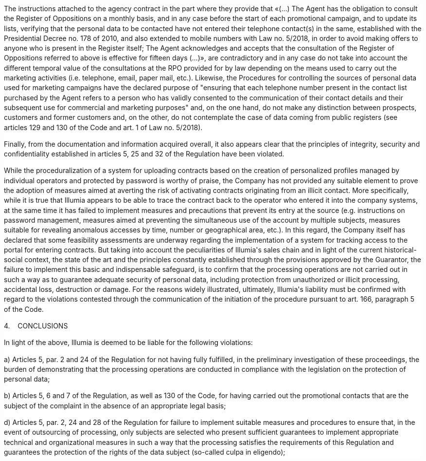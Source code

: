 The instructions attached to the agency contract in the part where they provide that «(…) The Agent has the obligation to consult the Register of Oppositions on a monthly basis, and in any case before the start of each promotional campaign, and to update its lists, verifying that the personal data to be contacted have not entered their telephone contact(s) in the same, established with the Presidential Decree no. 178 of 2010, and also extended to mobile numbers with Law no. 5/2018, in order to avoid making offers to anyone who is present in the Register itself; The Agent acknowledges and accepts that the consultation of the Register of Oppositions referred to above is effective for fifteen days (…)», are contradictory and in any case do not take into account the different temporal value of the consultations at the RPO provided for by law depending on the means used to carry out the marketing activities (i.e. telephone, email, paper mail, etc.). Likewise, the Procedures for controlling the sources of personal data used for marketing campaigns have the declared purpose of "ensuring that each telephone number present in the contact list purchased by the Agent refers to a person who has validly consented to the communication of their contact details and their subsequent use for commercial and marketing purposes" and, on the one hand, do not make any distinction between prospects, customers and former customers and, on the other, do not contemplate the case of data coming from public registers (see articles 129 and 130 of the Code and art. 1 of Law no. 5/2018).

Finally, from the documentation and information acquired overall, it also appears clear that the principles of integrity, security and confidentiality established in articles 5, 25 and 32 of the Regulation have been violated. 

While the proceduralization of a system for uploading contracts based on the creation of personalized profiles managed by individual operators and protected by password is worthy of praise, the Company has not provided any suitable element to prove the adoption of measures aimed at averting the risk of activating contracts originating from an illicit contact. More specifically, while it is true that Illumia appears to be able to trace the contract back to the operator who entered it into the company systems, at the same time it has failed to implement measures and precautions that prevent its entry at the source (e.g. instructions on password management, measures aimed at preventing the simultaneous use of the account by multiple subjects, measures suitable for revealing anomalous accesses by time, number or geographical area, etc.). In this regard, the Company itself has declared that some feasibility assessments are underway regarding the implementation of a system for tracking access to the portal for entering contracts. But taking into account the peculiarities of Illumia's sales chain and in light of the current historical-social context, the state of the art and the principles constantly established through the provisions approved by the Guarantor, the failure to implement this basic and indispensable safeguard, is to confirm that the processing operations are not carried out in such a way as to guarantee adequate security of personal data, including protection from unauthorized or illicit processing, accidental loss, destruction or damage. For the reasons widely illustrated, ultimately, Illumia's liability must be confirmed with regard to the violations contested through the communication of the initiation of the procedure pursuant to art. 166, paragraph 5 of the Code.

4.    CONCLUSIONS

In light of the above, Illumia is deemed to be liable for the following violations:

a) Articles 5, par. 2 and 24 of the Regulation for not having fully fulfilled, in the preliminary investigation of these proceedings, the burden of demonstrating that the processing operations are conducted in compliance with the legislation on the protection of personal data;

b) Articles 5, 6 and 7 of the Regulation, as well as 130 of the Code, for having carried out the promotional contacts that are the subject of the complaint in the absence of an appropriate legal basis;

d) Articles 5, par. 2, 24 and 28 of the Regulation for failure to implement suitable measures and procedures to ensure that, in the event of outsourcing of processing, only subjects are selected who present sufficient guarantees to implement appropriate technical and organizational measures in such a way that the processing satisfies the requirements of this Regulation and guarantees the protection of the rights of the data subject (so-called culpa in eligendo);
